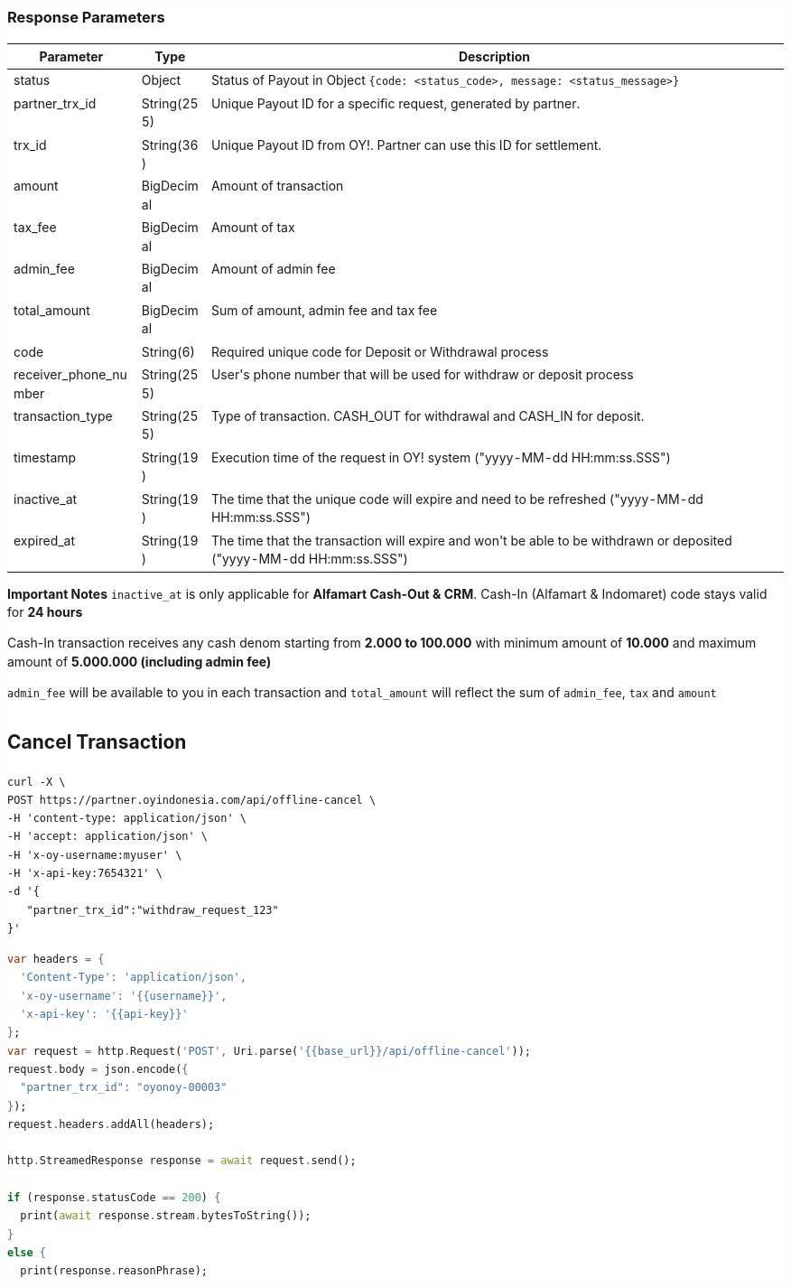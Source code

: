 ### Response Parameters
 Parameter | Type | Description
--------- | ---- | -----------
status | Object | Status of Payout in Object `{code: <status_code>, message: <status_message>}`
partner_trx_id | String(255) | Unique Payout ID for a specific request, generated by partner.
trx_id | String(36) | Unique Payout ID from OY!. Partner can use this ID for settlement.
amount | BigDecimal | Amount of transaction
tax_fee | BigDecimal | Amount of tax
admin_fee | BigDecimal | Amount of admin fee
total_amount | BigDecimal | Sum of amount, admin fee and tax fee
code | String(6) | Required unique code for Deposit or Withdrawal process
receiver_phone_number | String(255) | User's phone number that will be used for withdraw or deposit process
transaction_type | String(255) | Type of transaction. CASH_OUT for withdrawal and CASH_IN for deposit.
timestamp | String(19) | Execution time of the request in OY! system ("yyyy-MM-dd HH:mm:ss.SSS")
inactive_at | String(19) | The time that the unique code will expire and need to be refreshed ("yyyy-MM-dd HH:mm:ss.SSS")
expired_at | String(19) | The time that the transaction will expire and won't be able to be withdrawn or deposited ("yyyy-MM-dd HH:mm:ss.SSS")

**Important Notes**
`inactive_at` is only applicable for **Alfamart Cash-Out & CRM**. Cash-In (Alfamart & Indomaret) code stays valid for **24 hours**

Cash-In transaction receives any cash denom starting from **2.000 to 100.000** with minimum amount of **10.000** and maximum amount of **5.000.000 (including admin fee)**

`admin_fee` will be available to you in each transaction and `total_amount` will reflect the sum of `admin_fee`, `tax` and `amount`



## Cancel Transaction

```shell
curl -X \
POST https://partner.oyindonesia.com/api/offline-cancel \
-H 'content-type: application/json' \
-H 'accept: application/json' \
-H 'x-oy-username:myuser' \
-H 'x-api-key:7654321' \
-d '{
   "partner_trx_id":"withdraw_request_123"
}'
```

```dart
var headers = {
  'Content-Type': 'application/json',
  'x-oy-username': '{{username}}',
  'x-api-key': '{{api-key}}'
};
var request = http.Request('POST', Uri.parse('{{base_url}}/api/offline-cancel'));
request.body = json.encode({
  "partner_trx_id": "oyonoy-00003"
});
request.headers.addAll(headers);

http.StreamedResponse response = await request.send();

if (response.statusCode == 200) {
  print(await response.stream.bytesToString());
}
else {
  print(response.reasonPhrase);
```